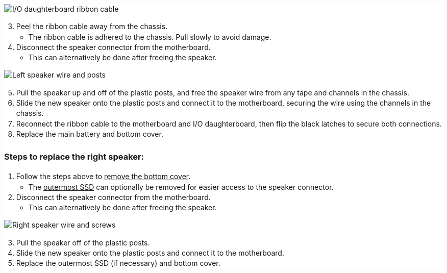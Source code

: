 ![I/O daughterboard ribbon cable](./img/speaker-left-ribbon.webp)

3. Peel the ribbon cable away from the chassis.
    - The ribbon cable is adhered to the chassis. Pull slowly to avoid damage.
4. Disconnect the speaker connector from the motherboard.
    - This can alternatively be done after freeing the speaker.

![Left speaker wire and posts](./img/speaker-left.webp)

5. Pull the speaker up and off of the plastic posts, and free the speaker wire from any tape and channels in the chassis.
6. Slide the new speaker onto the plastic posts and connect it to the motherboard, securing the wire using the channels in the chassis.
7. Reconnect the ribbon cable to the motherboard and I/O daughterboard, then flip the black latches to secure both connections.
8. Replace the main battery and bottom cover.

### Steps to replace the right speaker:

1. Follow the steps above to [remove the bottom cover](#removing-the-bottom-cover).
    - The [outermost SSD](#replacing-an-m2nvme-ssd) can optionally be removed for easier access to the speaker connector.
2. Disconnect the speaker connector from the motherboard.
    - This can alternatively be done after freeing the speaker.

![Right speaker wire and screws](./img/speaker-right.webp)

3. Pull the speaker off of the plastic posts.
4. Slide the new speaker onto the plastic posts and connect it to the motherboard.
5. Replace the outermost SSD (if necessary) and bottom cover.
